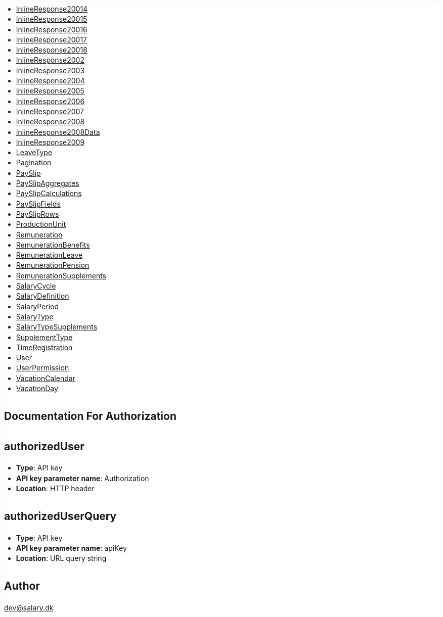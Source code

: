  - [InlineResponse20014](docs/InlineResponse20014.md)
 - [InlineResponse20015](docs/InlineResponse20015.md)
 - [InlineResponse20016](docs/InlineResponse20016.md)
 - [InlineResponse20017](docs/InlineResponse20017.md)
 - [InlineResponse20018](docs/InlineResponse20018.md)
 - [InlineResponse2002](docs/InlineResponse2002.md)
 - [InlineResponse2003](docs/InlineResponse2003.md)
 - [InlineResponse2004](docs/InlineResponse2004.md)
 - [InlineResponse2005](docs/InlineResponse2005.md)
 - [InlineResponse2006](docs/InlineResponse2006.md)
 - [InlineResponse2007](docs/InlineResponse2007.md)
 - [InlineResponse2008](docs/InlineResponse2008.md)
 - [InlineResponse2008Data](docs/InlineResponse2008Data.md)
 - [InlineResponse2009](docs/InlineResponse2009.md)
 - [LeaveType](docs/LeaveType.md)
 - [Pagination](docs/Pagination.md)
 - [PaySlip](docs/PaySlip.md)
 - [PaySlipAggregates](docs/PaySlipAggregates.md)
 - [PaySlipCalculations](docs/PaySlipCalculations.md)
 - [PaySlipFields](docs/PaySlipFields.md)
 - [PaySlipRows](docs/PaySlipRows.md)
 - [ProductionUnit](docs/ProductionUnit.md)
 - [Remuneration](docs/Remuneration.md)
 - [RemunerationBenefits](docs/RemunerationBenefits.md)
 - [RemunerationLeave](docs/RemunerationLeave.md)
 - [RemunerationPension](docs/RemunerationPension.md)
 - [RemunerationSupplements](docs/RemunerationSupplements.md)
 - [SalaryCycle](docs/SalaryCycle.md)
 - [SalaryDefinition](docs/SalaryDefinition.md)
 - [SalaryPeriod](docs/SalaryPeriod.md)
 - [SalaryType](docs/SalaryType.md)
 - [SalaryTypeSupplements](docs/SalaryTypeSupplements.md)
 - [SupplementType](docs/SupplementType.md)
 - [TimeRegistration](docs/TimeRegistration.md)
 - [User](docs/User.md)
 - [UserPermission](docs/UserPermission.md)
 - [VacationCalendar](docs/VacationCalendar.md)
 - [VacationDay](docs/VacationDay.md)


## Documentation For Authorization


## authorizedUser

- **Type**: API key
- **API key parameter name**: Authorization
- **Location**: HTTP header


## authorizedUserQuery

- **Type**: API key
- **API key parameter name**: apiKey
- **Location**: URL query string


## Author

dev@salary.dk



